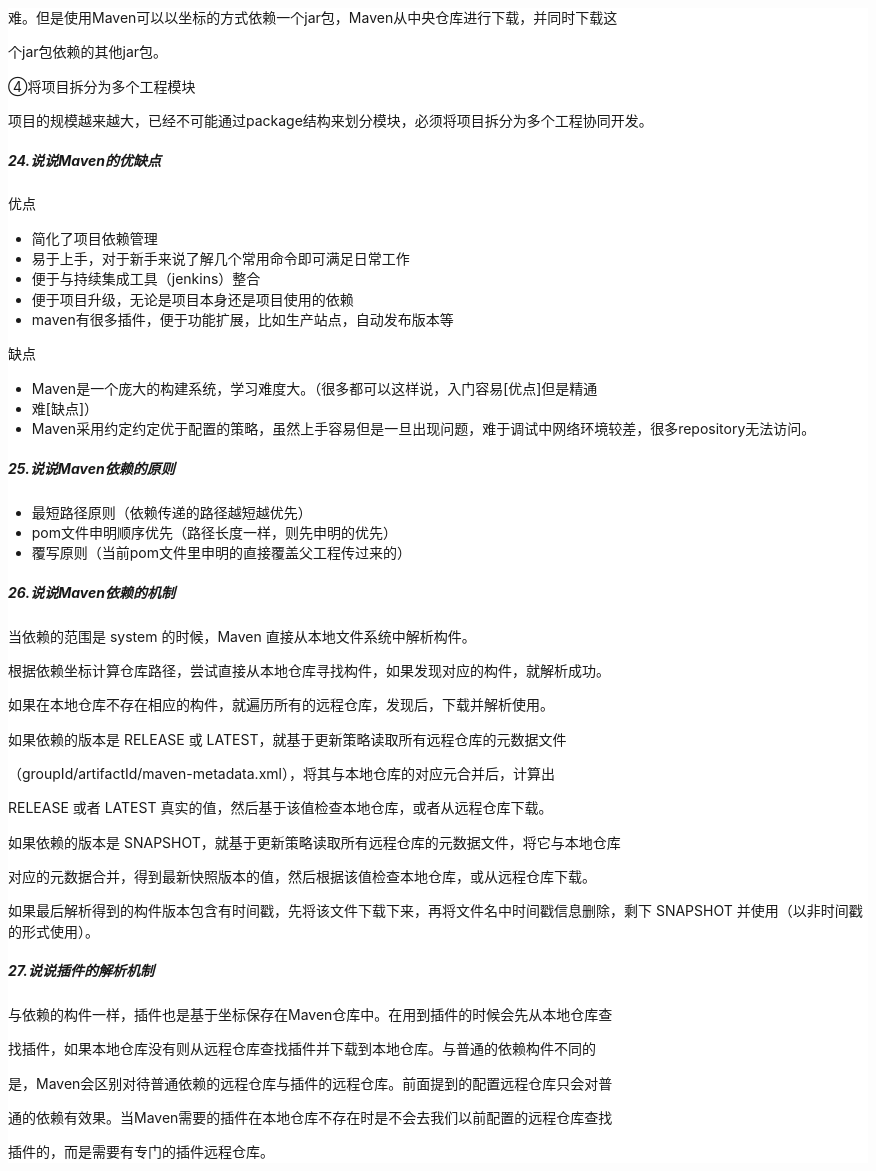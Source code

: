 难。但是使用Maven可以以坐标的方式依赖一个jar包，Maven从中央仓库进行下载，并同时下载这

个jar包依赖的其他jar包。

④将项目拆分为多个工程模块

项目的规模越来越大，已经不可能通过package结构来划分模块，必须将项目拆分为多个工程协同开发。

##### 24.说说Maven的优缺点

优点

- 简化了项目依赖管理
- 易于上手，对于新手来说了解几个常用命令即可满足日常工作
- 便于与持续集成工具（jenkins）整合
- 便于项目升级，无论是项目本身还是项目使用的依赖
- maven有很多插件，便于功能扩展，比如生产站点，自动发布版本等

缺点

- Maven是一个庞大的构建系统，学习难度大。（很多都可以这样说，入门容易[优点]但是精通
- 难[缺点]）
- Maven采用约定约定优于配置的策略，虽然上手容易但是一旦出现问题，难于调试中网络环境较差，很多repository无法访问。

##### 25.说说Maven依赖的原则

- 最短路径原则（依赖传递的路径越短越优先）
- pom文件申明顺序优先（路径长度一样，则先申明的优先）
- 覆写原则（当前pom文件里申明的直接覆盖父工程传过来的）

##### 26.说说Maven依赖的机制

当依赖的范围是 system 的时候，Maven 直接从本地文件系统中解析构件。

根据依赖坐标计算仓库路径，尝试直接从本地仓库寻找构件，如果发现对应的构件，就解析成功。

如果在本地仓库不存在相应的构件，就遍历所有的远程仓库，发现后，下载并解析使用。

如果依赖的版本是 RELEASE 或 LATEST，就基于更新策略读取所有远程仓库的元数据文件

（groupId/artifactId/maven-metadata.xml），将其与本地仓库的对应元合并后，计算出

RELEASE 或者 LATEST 真实的值，然后基于该值检查本地仓库，或者从远程仓库下载。

如果依赖的版本是 SNAPSHOT，就基于更新策略读取所有远程仓库的元数据文件，将它与本地仓库

对应的元数据合并，得到最新快照版本的值，然后根据该值检查本地仓库，或从远程仓库下载。

如果最后解析得到的构件版本包含有时间戳，先将该文件下载下来，再将文件名中时间戳信息删除，剩下 SNAPSHOT 并使用（以非时间戳的形式使用）。

##### 27.说说插件的解析机制

与依赖的构件一样，插件也是基于坐标保存在Maven仓库中。在用到插件的时候会先从本地仓库查

找插件，如果本地仓库没有则从远程仓库查找插件并下载到本地仓库。与普通的依赖构件不同的

是，Maven会区别对待普通依赖的远程仓库与插件的远程仓库。前面提到的配置远程仓库只会对普

通的依赖有效果。当Maven需要的插件在本地仓库不存在时是不会去我们以前配置的远程仓库查找

插件的，而是需要有专门的插件远程仓库。
